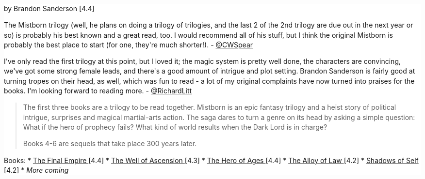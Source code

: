   by Brandon Sanderson
 </em>
 [4.4]
</h4>
<p>
 The Mistborn trilogy (well, he plans on doing a trilogy of trilogies, and the last 2 of the 2nd trilogy are due out in the next year or so) is probably his best known and a great read, too. I would recommend all of his stuff, but I think the original Mistborn is probably the best place to start (for one, they're much shorter!). -
 <a href="https://github.com/CWSpear">
  @CWSpear
 </a>
</p>
<p>
 I've only read the first trilogy at this point, but I loved it; the magic system is pretty well done, the characters are convincing, we've got some strong female leads, and there's a good amount of intrigue and plot setting. Brandon Sanderson is fairly good at turning tropes on their head, as well, which was fun to read - a lot of my original complaints have now turned into praises for the books. I'm looking forward to reading more. -
 <a href="https://github.com/RichardLitt">
  @RichardLitt
 </a>
</p>
<blockquote>
 <p>
  The first three books are a trilogy to be read together.
  Mistborn is an epic fantasy trilogy and a heist story of political intrigue, surprises and magical martial-arts action. The saga dares to turn a genre on its head by asking a simple question: What if the hero of prophecy fails? What kind of world results when the Dark Lord is in charge?
 </p>
 <p>
  Books 4-6 are sequels that take place 300 years later.
 </p>
</blockquote>
<p>
 Books:
 *
 <a href="https://www.goodreads.com/book/show/68428.The_Final_Empire">
  The Final Empire
 </a>
 [4.4]
 *
 <a href="https://www.goodreads.com/book/show/68429.The_Well_of_Ascension">
  The Well of Ascension
 </a>
 [4.3]
 *
 <a href="https://www.goodreads.com/book/show/2767793-the-hero-of-ages">
  The Hero of Ages
 </a>
 [4.4]
 *
 <a href="https://www.goodreads.com/book/show/10803121-the-alloy-of-law">
  The Alloy of Law
 </a>
 [4.2]
 *
 <a href="https://www.goodreads.com/book/show/16065004-shadows-of-self">
  Shadows of Self
 </a>
 [4.2]
 *
 <em>
  More coming